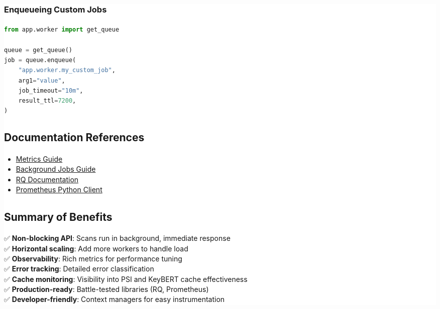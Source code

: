 ### Enqueueing Custom Jobs

```python
from app.worker import get_queue

queue = get_queue()
job = queue.enqueue(
    "app.worker.my_custom_job",
    arg1="value",
    job_timeout="10m",
    result_ttl=7200,
)
```

## Documentation References

- [Metrics Guide](./docs/metrics.md)
- [Background Jobs Guide](./docs/background-jobs.md)
- [RQ Documentation](https://python-rq.org/)
- [Prometheus Python Client](https://github.com/prometheus/client_python)

## Summary of Benefits

✅ **Non-blocking API**: Scans run in background, immediate response  
✅ **Horizontal scaling**: Add more workers to handle load  
✅ **Observability**: Rich metrics for performance tuning  
✅ **Error tracking**: Detailed error classification  
✅ **Cache monitoring**: Visibility into PSI and KeyBERT cache effectiveness  
✅ **Production-ready**: Battle-tested libraries (RQ, Prometheus)  
✅ **Developer-friendly**: Context managers for easy instrumentation

